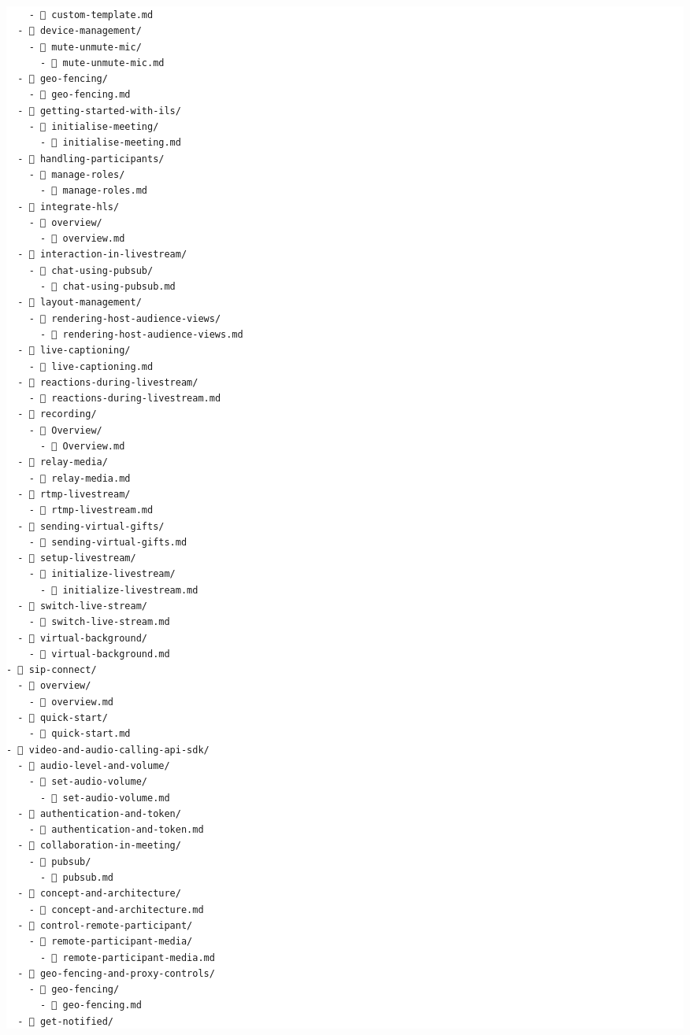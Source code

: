         - 📄 custom-template.md
      - 📁 device-management/
        - 📁 mute-unmute-mic/
          - 📄 mute-unmute-mic.md
      - 📁 geo-fencing/
        - 📄 geo-fencing.md
      - 📁 getting-started-with-ils/
        - 📁 initialise-meeting/
          - 📄 initialise-meeting.md
      - 📁 handling-participants/
        - 📁 manage-roles/
          - 📄 manage-roles.md
      - 📁 integrate-hls/
        - 📁 overview/
          - 📄 overview.md
      - 📁 interaction-in-livestream/
        - 📁 chat-using-pubsub/
          - 📄 chat-using-pubsub.md
      - 📁 layout-management/
        - 📁 rendering-host-audience-views/
          - 📄 rendering-host-audience-views.md
      - 📁 live-captioning/
        - 📄 live-captioning.md
      - 📁 reactions-during-livestream/
        - 📄 reactions-during-livestream.md
      - 📁 recording/
        - 📁 Overview/
          - 📄 Overview.md
      - 📁 relay-media/
        - 📄 relay-media.md
      - 📁 rtmp-livestream/
        - 📄 rtmp-livestream.md
      - 📁 sending-virtual-gifts/
        - 📄 sending-virtual-gifts.md
      - 📁 setup-livestream/
        - 📁 initialize-livestream/
          - 📄 initialize-livestream.md
      - 📁 switch-live-stream/
        - 📄 switch-live-stream.md
      - 📁 virtual-background/
        - 📄 virtual-background.md
    - 📁 sip-connect/
      - 📁 overview/
        - 📄 overview.md
      - 📁 quick-start/
        - 📄 quick-start.md
    - 📁 video-and-audio-calling-api-sdk/
      - 📁 audio-level-and-volume/
        - 📁 set-audio-volume/
          - 📄 set-audio-volume.md
      - 📁 authentication-and-token/
        - 📄 authentication-and-token.md
      - 📁 collaboration-in-meeting/
        - 📁 pubsub/
          - 📄 pubsub.md
      - 📁 concept-and-architecture/
        - 📄 concept-and-architecture.md
      - 📁 control-remote-participant/
        - 📁 remote-participant-media/
          - 📄 remote-participant-media.md
      - 📁 geo-fencing-and-proxy-controls/
        - 📁 geo-fencing/
          - 📄 geo-fencing.md
      - 📁 get-notified/